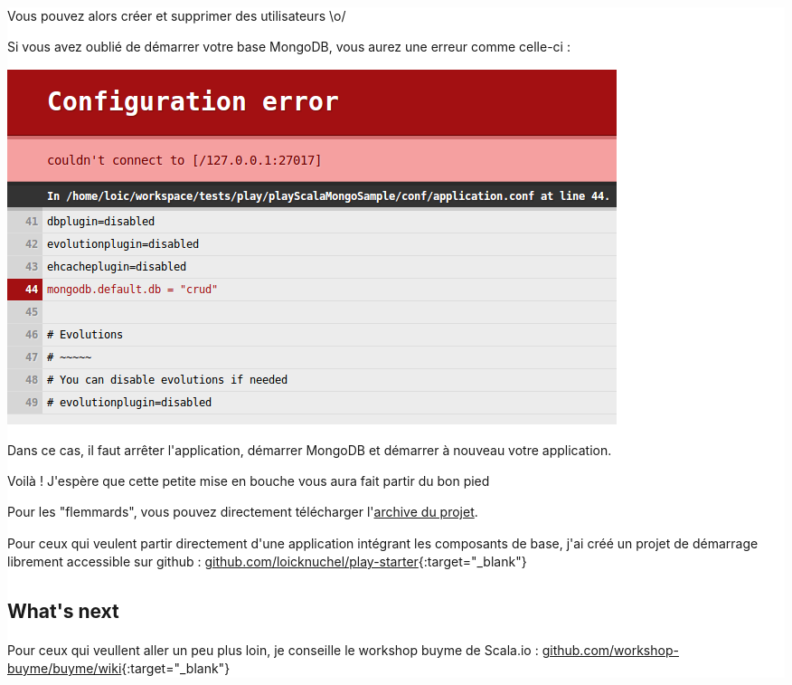 Vous pouvez alors créer et supprimer des utilisateurs \o/

Si vous avez oublié de démarrer votre base MongoDB, vous aurez une erreur comme celle-ci :

![Play error missing database](/assets/posts/2014/01/23/play_no_db.png)

Dans ce cas, il faut arrêter l'application, démarrer MongoDB et démarrer à nouveau votre application.

Voilà ! J'espère que cette petite mise en bouche vous aura fait partir du bon pied <i class="emoji smile"></i>

Pour les "flemmards", vous pouvez directement télécharger l'[archive du projet](/assets/posts/2014/01/23/playScalaMongoSample.rar).

Pour ceux qui veulent partir directement d'une application intégrant les composants de base,
j'ai créé un projet de démarrage librement accessible sur github : [github.com/loicknuchel/play-starter](https://github.com/loicknuchel/play-starter){:target="_blank"}

## What's next

Pour ceux qui veullent aller un peu plus loin,
je conseille le workshop buyme de Scala.io : [github.com/workshop-buyme/buyme/wiki](https://github.com/workshop-buyme/buyme/wiki){:target="_blank"}

















